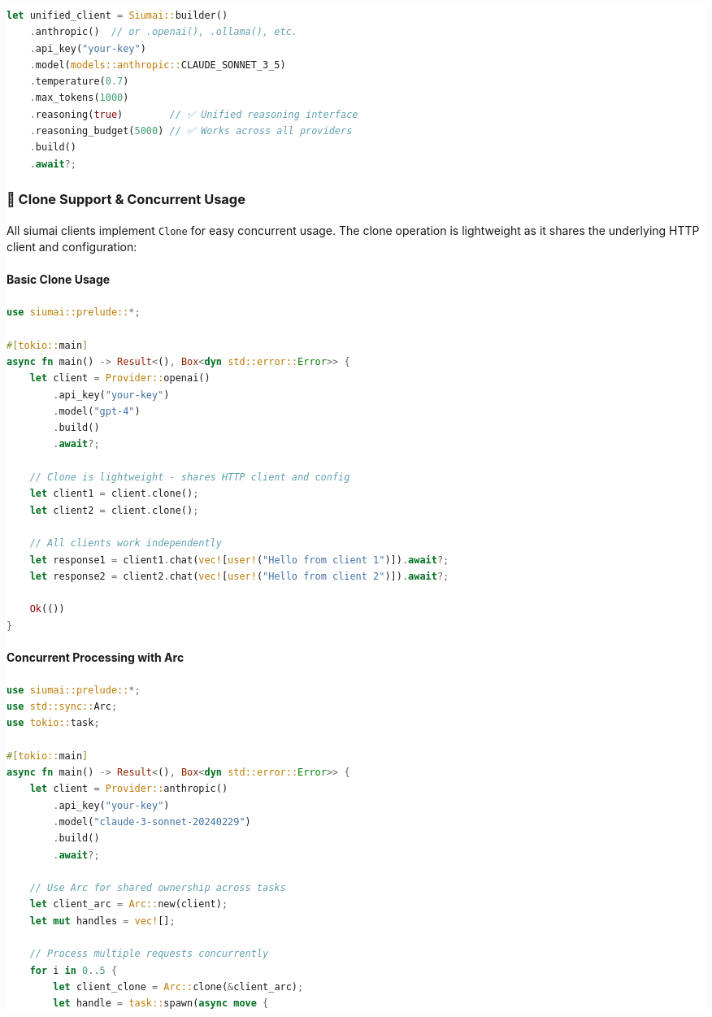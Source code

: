 ```rust
let unified_client = Siumai::builder()
    .anthropic()  // or .openai(), .ollama(), etc.
    .api_key("your-key")
    .model(models::anthropic::CLAUDE_SONNET_3_5)
    .temperature(0.7)
    .max_tokens(1000)
    .reasoning(true)        // ✅ Unified reasoning interface
    .reasoning_budget(5000) // ✅ Works across all providers
    .build()
    .await?;
```

### 🔄 Clone Support & Concurrent Usage

All siumai clients implement `Clone` for easy concurrent usage. The clone operation is lightweight as it shares the underlying HTTP client and configuration:

#### Basic Clone Usage

```rust
use siumai::prelude::*;

#[tokio::main]
async fn main() -> Result<(), Box<dyn std::error::Error>> {
    let client = Provider::openai()
        .api_key("your-key")
        .model("gpt-4")
        .build()
        .await?;

    // Clone is lightweight - shares HTTP client and config
    let client1 = client.clone();
    let client2 = client.clone();

    // All clients work independently
    let response1 = client1.chat(vec![user!("Hello from client 1")]).await?;
    let response2 = client2.chat(vec![user!("Hello from client 2")]).await?;

    Ok(())
}
```

#### Concurrent Processing with Arc

```rust
use siumai::prelude::*;
use std::sync::Arc;
use tokio::task;

#[tokio::main]
async fn main() -> Result<(), Box<dyn std::error::Error>> {
    let client = Provider::anthropic()
        .api_key("your-key")
        .model("claude-3-sonnet-20240229")
        .build()
        .await?;

    // Use Arc for shared ownership across tasks
    let client_arc = Arc::new(client);
    let mut handles = vec![];

    // Process multiple requests concurrently
    for i in 0..5 {
        let client_clone = Arc::clone(&client_arc);
        let handle = task::spawn(async move {
```